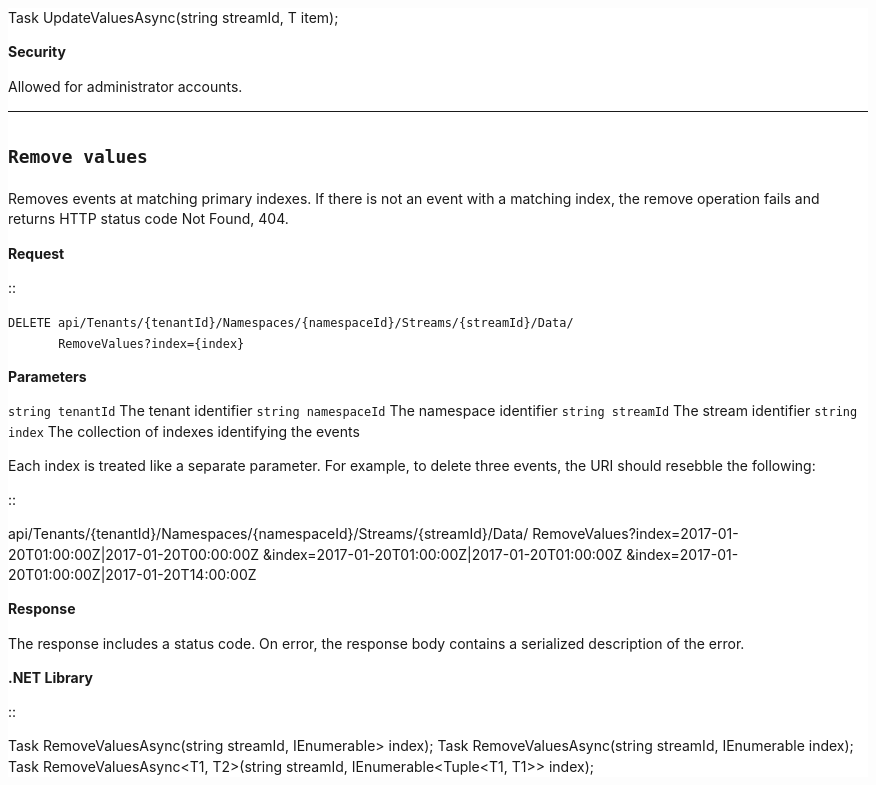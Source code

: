    Task UpdateValuesAsync<T>(string streamId, T item);

**Security**

  Allowed for administrator accounts.


***********************


``Remove values``
----------------

Removes events at matching primary indexes. If there is not an event with a matching index, 
the remove operation fails and returns HTTP status code Not Found, 404.


**Request**

::

    DELETE api/Tenants/{tenantId}/Namespaces/{namespaceId}/Streams/{streamId}/Data/ 
           RemoveValues?index={index}


**Parameters**

``string tenantId``
  The tenant identifier
``string namespaceId``
  The namespace identifier
``string streamId``
  The stream identifier
``string index``
  The collection of indexes identifying the events
  
Each index is treated like a separate parameter. For example, to delete three events, the URI 
should resebble the following:

::

  api/Tenants/{tenantId}/Namespaces/{namespaceId}/Streams/{streamId}/Data/ 
       RemoveValues?index=2017-01-20T01:00:00Z|2017-01-20T00:00:00Z
       &index=2017-01-20T01:00:00Z|2017-01-20T01:00:00Z
       &index=2017-01-20T01:00:00Z|2017-01-20T14:00:00Z



**Response**

  The response includes a status code. On error, the response body contains a serialized description of the error.



**.NET Library**

::

   Task RemoveValuesAsync(string streamId, IEnumerable<string>> index);
   Task RemoveValuesAsync<T1>(string streamId, IEnumerable<T1> index);
   Task RemoveValuesAsync<T1, T2>(string streamId, IEnumerable<Tuple<T1, T1>> index);
